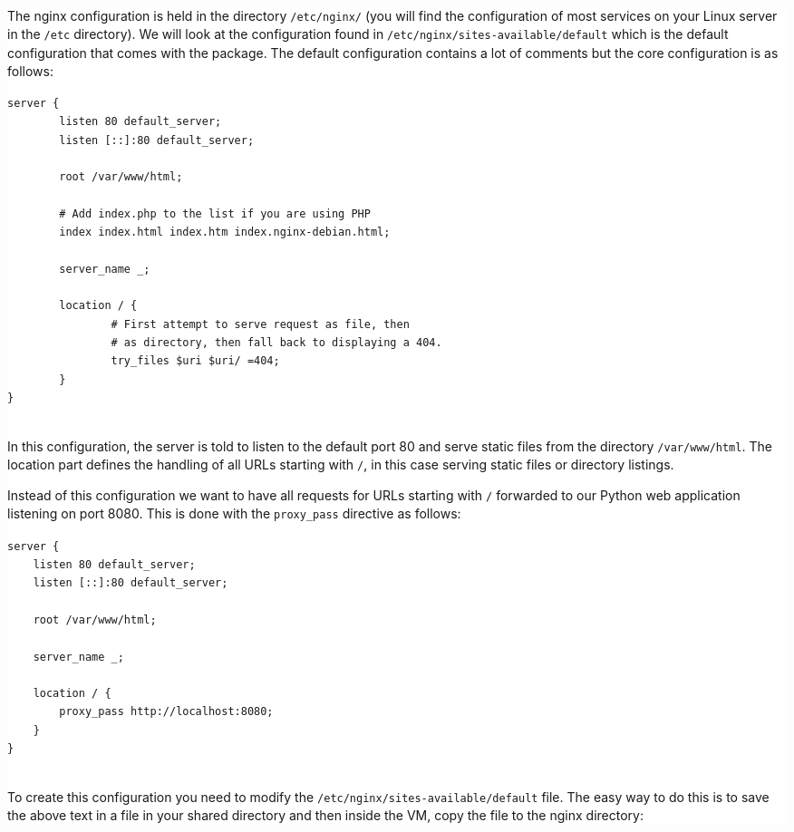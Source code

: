 The nginx configuration is held in the directory `/etc/nginx/` (you will
find the configuration of most services on your Linux server in the
`/etc` directory). We will look at the configuration found in
`/etc/nginx/sites-available/default` which is the default configuration
that comes with the package. The default configuration contains a lot of
comments but the core configuration is as follows:

```
server {
        listen 80 default_server;
        listen [::]:80 default_server;

        root /var/www/html;

        # Add index.php to the list if you are using PHP
        index index.html index.htm index.nginx-debian.html;

        server_name _;

        location / {
                # First attempt to serve request as file, then
                # as directory, then fall back to displaying a 404.
                try_files $uri $uri/ =404;
        }
}
    
```

In this configuration, the server is told to listen to the default port
80 and serve static files from the directory `/var/www/html`. The
location part defines the handling of all URLs starting with `/`, in
this case serving static files or directory listings.

Instead of this configuration we want to have all requests for URLs
starting with `/` forwarded to our Python web application listening on
port 8080. This is done with the `proxy_pass` directive as follows:

```
server {
    listen 80 default_server;
    listen [::]:80 default_server;

    root /var/www/html;

    server_name _;

    location / {
        proxy_pass http://localhost:8080;
    }
}
    
```

To create this configuration you need to modify the
`/etc/nginx/sites-available/default` file. The easy way to do this is to
save the above text in a file in your shared directory and then inside
the VM, copy the file to the nginx directory:
